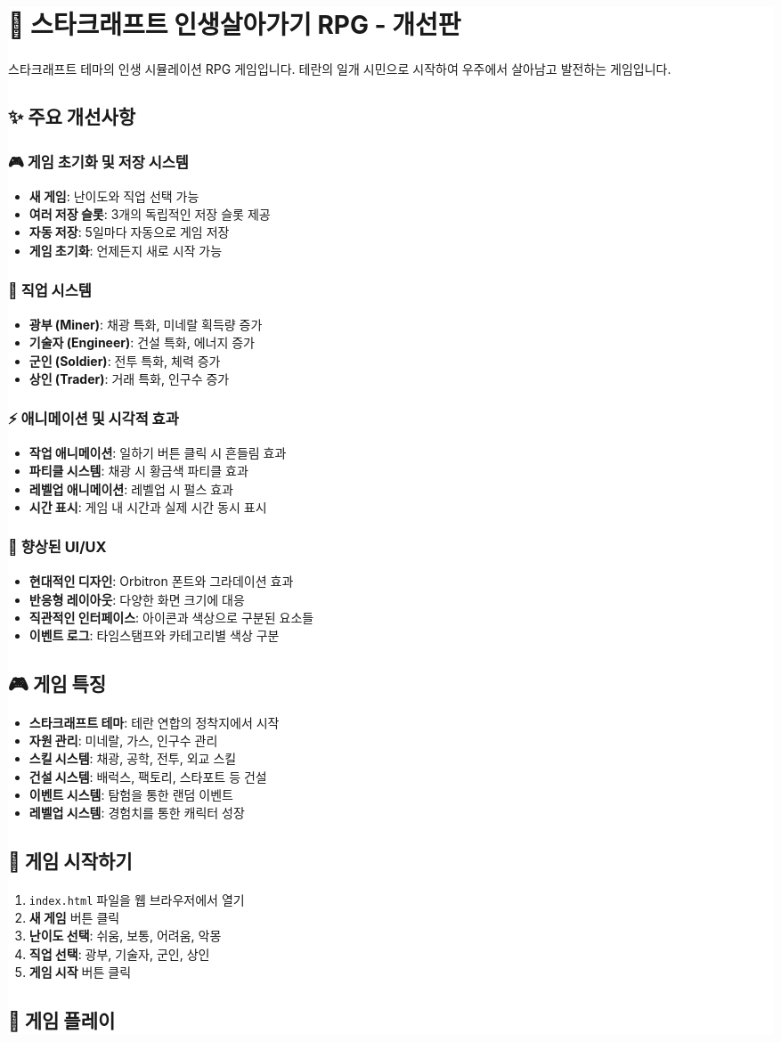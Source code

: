 # 🚀 스타크래프트 인생살아가기 RPG - 개선판

스타크래프트 테마의 인생 시뮬레이션 RPG 게임입니다. 테란의 일개 시민으로 시작하여 우주에서 살아남고 발전하는 게임입니다.

## ✨ 주요 개선사항

### 🎮 **게임 초기화 및 저장 시스템**
- **새 게임**: 난이도와 직업 선택 가능
- **여러 저장 슬롯**: 3개의 독립적인 저장 슬롯 제공
- **자동 저장**: 5일마다 자동으로 게임 저장
- **게임 초기화**: 언제든지 새로 시작 가능

### 🎯 **직업 시스템**
- **광부 (Miner)**: 채광 특화, 미네랄 획득량 증가
- **기술자 (Engineer)**: 건설 특화, 에너지 증가
- **군인 (Soldier)**: 전투 특화, 체력 증가
- **상인 (Trader)**: 거래 특화, 인구수 증가

### ⚡ **애니메이션 및 시각적 효과**
- **작업 애니메이션**: 일하기 버튼 클릭 시 흔들림 효과
- **파티클 시스템**: 채광 시 황금색 파티클 효과
- **레벨업 애니메이션**: 레벨업 시 펄스 효과
- **시간 표시**: 게임 내 시간과 실제 시간 동시 표시

### 🎨 **향상된 UI/UX**
- **현대적인 디자인**: Orbitron 폰트와 그라데이션 효과
- **반응형 레이아웃**: 다양한 화면 크기에 대응
- **직관적인 인터페이스**: 아이콘과 색상으로 구분된 요소들
- **이벤트 로그**: 타임스탬프와 카테고리별 색상 구분

## 🎮 게임 특징

- **스타크래프트 테마**: 테란 연합의 정착지에서 시작
- **자원 관리**: 미네랄, 가스, 인구수 관리
- **스킬 시스템**: 채광, 공학, 전투, 외교 스킬
- **건설 시스템**: 배럭스, 팩토리, 스타포트 등 건설
- **이벤트 시스템**: 탐험을 통한 랜덤 이벤트
- **레벨업 시스템**: 경험치를 통한 캐릭터 성장

## 🚀 게임 시작하기

1. `index.html` 파일을 웹 브라우저에서 열기
2. **새 게임** 버튼 클릭
3. **난이도 선택**: 쉬움, 보통, 어려움, 악몽
4. **직업 선택**: 광부, 기술자, 군인, 상인
5. **게임 시작** 버튼 클릭

## 🎯 게임 플레이
